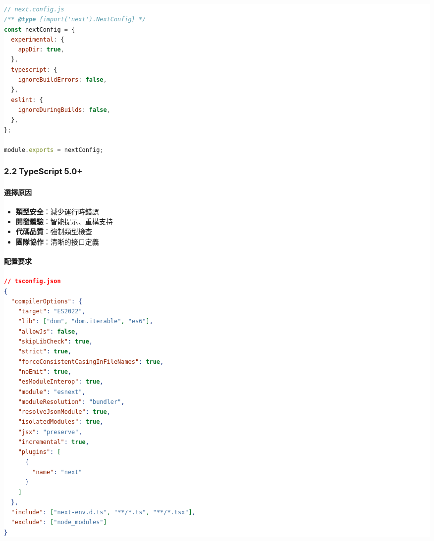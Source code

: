 ```javascript
// next.config.js
/** @type {import('next').NextConfig} */
const nextConfig = {
  experimental: {
    appDir: true,
  },
  typescript: {
    ignoreBuildErrors: false,
  },
  eslint: {
    ignoreDuringBuilds: false,
  },
};

module.exports = nextConfig;
```

### 2.2 TypeScript 5.0+

#### **選擇原因**

- **類型安全**：減少運行時錯誤
- **開發體驗**：智能提示、重構支持
- **代碼品質**：強制類型檢查
- **團隊協作**：清晰的接口定義

#### **配置要求**

```json
// tsconfig.json
{
  "compilerOptions": {
    "target": "ES2022",
    "lib": ["dom", "dom.iterable", "es6"],
    "allowJs": false,
    "skipLibCheck": true,
    "strict": true,
    "forceConsistentCasingInFileNames": true,
    "noEmit": true,
    "esModuleInterop": true,
    "module": "esnext",
    "moduleResolution": "bundler",
    "resolveJsonModule": true,
    "isolatedModules": true,
    "jsx": "preserve",
    "incremental": true,
    "plugins": [
      {
        "name": "next"
      }
    ]
  },
  "include": ["next-env.d.ts", "**/*.ts", "**/*.tsx"],
  "exclude": ["node_modules"]
}
```
